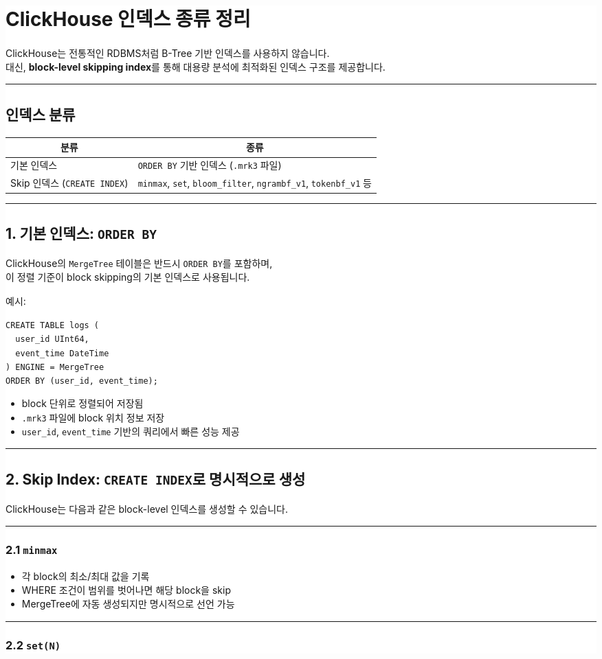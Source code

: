 # ClickHouse 인덱스 종류 정리

ClickHouse는 전통적인 RDBMS처럼 B-Tree 기반 인덱스를 사용하지 않습니다.  
대신, **block-level skipping index**를 통해 대용량 분석에 최적화된 인덱스 구조를 제공합니다.

---

## 인덱스 분류

| 분류                         | 종류                                                           |
| ---------------------------- | -------------------------------------------------------------- |
| 기본 인덱스                  | `ORDER BY` 기반 인덱스 (`.mrk3` 파일)                          |
| Skip 인덱스 (`CREATE INDEX`) | `minmax`, `set`, `bloom_filter`, `ngrambf_v1`, `tokenbf_v1` 등 |

---

## 1. 기본 인덱스: `ORDER BY`

ClickHouse의 `MergeTree` 테이블은 반드시 `ORDER BY`를 포함하며,  
이 정렬 기준이 block skipping의 기본 인덱스로 사용됩니다.

예시:

```
CREATE TABLE logs (
  user_id UInt64,
  event_time DateTime
) ENGINE = MergeTree
ORDER BY (user_id, event_time);
```

-   block 단위로 정렬되어 저장됨
-   `.mrk3` 파일에 block 위치 정보 저장
-   `user_id`, `event_time` 기반의 쿼리에서 빠른 성능 제공

---

## 2. Skip Index: `CREATE INDEX`로 명시적으로 생성

ClickHouse는 다음과 같은 block-level 인덱스를 생성할 수 있습니다.

---

### 2.1 `minmax`

-   각 block의 최소/최대 값을 기록
-   WHERE 조건이 범위를 벗어나면 해당 block을 skip
-   MergeTree에 자동 생성되지만 명시적으로 선언 가능

---

### 2.2 `set(N)`
